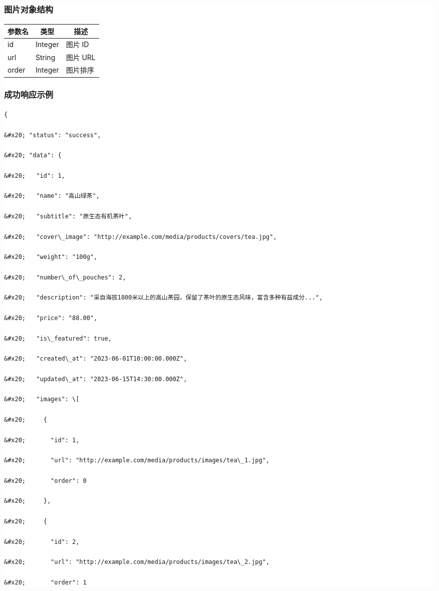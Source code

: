 ### 图片对象结构



| 参数名   | 类型      | 描述     |
| ----- | ------- | ------ |
| id    | Integer | 图片 ID  |
| url   | String  | 图片 URL |
| order | Integer | 图片排序   |

### 成功响应示例



```
{

&#x20; "status": "success",

&#x20; "data": {

&#x20;   "id": 1,

&#x20;   "name": "高山绿茶",

&#x20;   "subtitle": "原生态有机茶叶",

&#x20;   "cover\_image": "http://example.com/media/products/covers/tea.jpg",

&#x20;   "weight": "100g",

&#x20;   "number\_of\_pouches": 2,

&#x20;   "description": "采自海拔1800米以上的高山茶园，保留了茶叶的原生态风味，富含多种有益成分...",

&#x20;   "price": "88.00",

&#x20;   "is\_featured": true,

&#x20;   "created\_at": "2023-06-01T10:00:00.000Z",

&#x20;   "updated\_at": "2023-06-15T14:30:00.000Z",

&#x20;   "images": \[

&#x20;     {

&#x20;       "id": 1,

&#x20;       "url": "http://example.com/media/products/images/tea\_1.jpg",

&#x20;       "order": 0

&#x20;     },

&#x20;     {

&#x20;       "id": 2,

&#x20;       "url": "http://example.com/media/products/images/tea\_2.jpg",

&#x20;       "order": 1

```